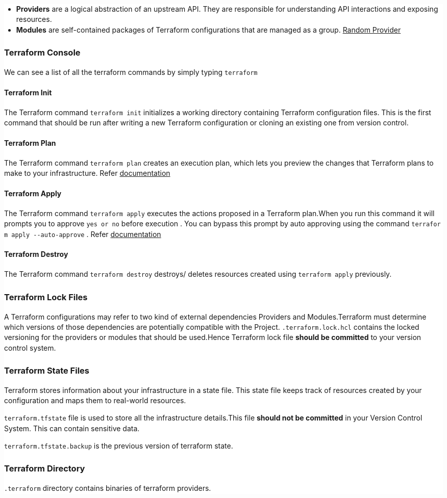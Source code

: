 - **Providers** are a logical abstraction of an upstream API. They are responsible for understanding API interactions and exposing resources.
- **Modules** are self-contained packages of Terraform configurations that are managed as a group.
[Random Provider](https://registry.terraform.io/providers/hashicorp/random/latest/docs)

### Terraform Console

We can see a list of all the terraform commands by simply typing `terraform`

#### Terraform Init

The Terraform command `terraform init` initializes a working directory containing Terraform configuration files. This is the first command that should be run after writing a new Terraform configuration or cloning an existing one from version control.

#### Terraform Plan

The Terraform command `terraform plan` creates an execution plan, which lets you preview the changes that Terraform plans to make to your infrastructure. Refer [documentation](https://developer.hashicorp.com/terraform/cli/commands/plan)

#### Terraform Apply

The Terraform command `terraform apply` executes the actions proposed in a Terraform plan.When you run this command it will prompts you to approve `yes or no` before execution . You can bypass this prompt by auto approving using the command `terraform apply --auto-approve` . Refer [documentation](https://developer.hashicorp.com/terraform/cli/commands/apply)

#### Terraform Destroy

The Terraform command `terraform destroy` destroys/ deletes resources created using `terraform apply` previously.

### Terraform Lock Files

A Terraform configurations may refer to two kind of external dependencies Providers and Modules.Terraform must determine which versions of those dependencies are potentially compatible with the Project.
`.terraform.lock.hcl` contains the locked versioning for the providers or modules that should be used.Hence Terraform lock file **should be committed** to your version control system.

### Terraform State Files

Terraform stores information about your infrastructure in a state file. This state file keeps track of resources created by your configuration and maps them to real-world resources.

`terraform.tfstate`  file is used to store all the infrastructure details.This file **should not be committed** in your Version Control System. This can contain sensitive data.

`terraform.tfstate.backup` is the previous version of terraform state.

### Terraform Directory

`.terraform` directory contains binaries of terraform providers.
